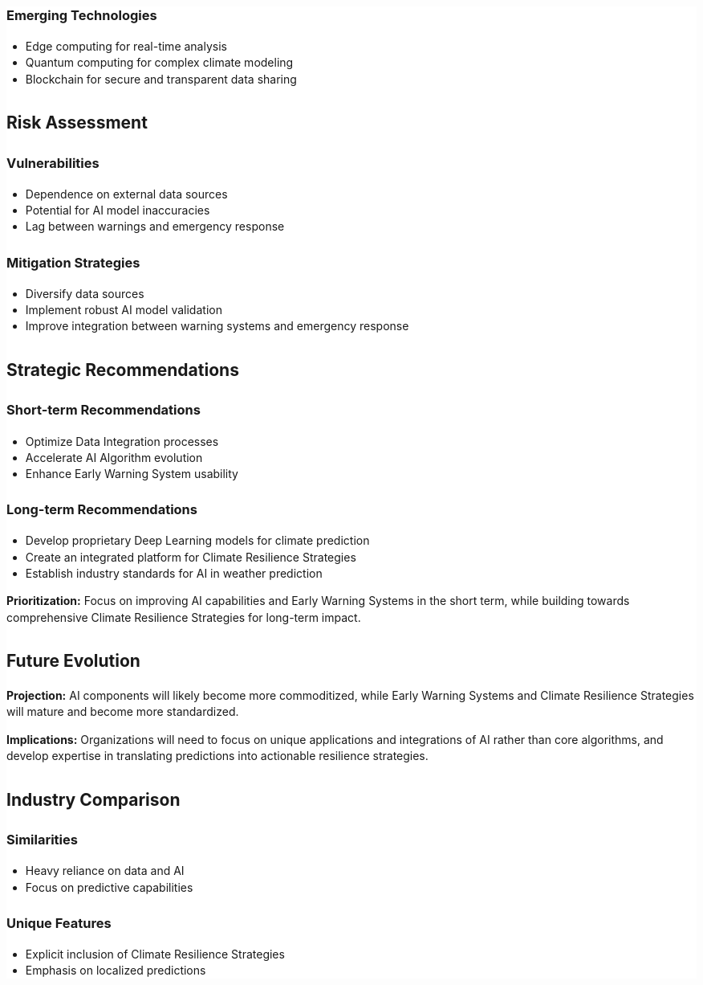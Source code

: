 ### Emerging Technologies
- Edge computing for real-time analysis
- Quantum computing for complex climate modeling
- Blockchain for secure and transparent data sharing

## Risk Assessment

### Vulnerabilities
- Dependence on external data sources
- Potential for AI model inaccuracies
- Lag between warnings and emergency response

### Mitigation Strategies
- Diversify data sources
- Implement robust AI model validation
- Improve integration between warning systems and emergency response

## Strategic Recommendations

### Short-term Recommendations
- Optimize Data Integration processes
- Accelerate AI Algorithm evolution
- Enhance Early Warning System usability

### Long-term Recommendations
- Develop proprietary Deep Learning models for climate prediction
- Create an integrated platform for Climate Resilience Strategies
- Establish industry standards for AI in weather prediction

**Prioritization:** Focus on improving AI capabilities and Early Warning Systems in the short term, while building towards comprehensive Climate Resilience Strategies for long-term impact.

## Future Evolution

**Projection:** AI components will likely become more commoditized, while Early Warning Systems and Climate Resilience Strategies will mature and become more standardized.

**Implications:** Organizations will need to focus on unique applications and integrations of AI rather than core algorithms, and develop expertise in translating predictions into actionable resilience strategies.

## Industry Comparison

### Similarities
- Heavy reliance on data and AI
- Focus on predictive capabilities

### Unique Features
- Explicit inclusion of Climate Resilience Strategies
- Emphasis on localized predictions
